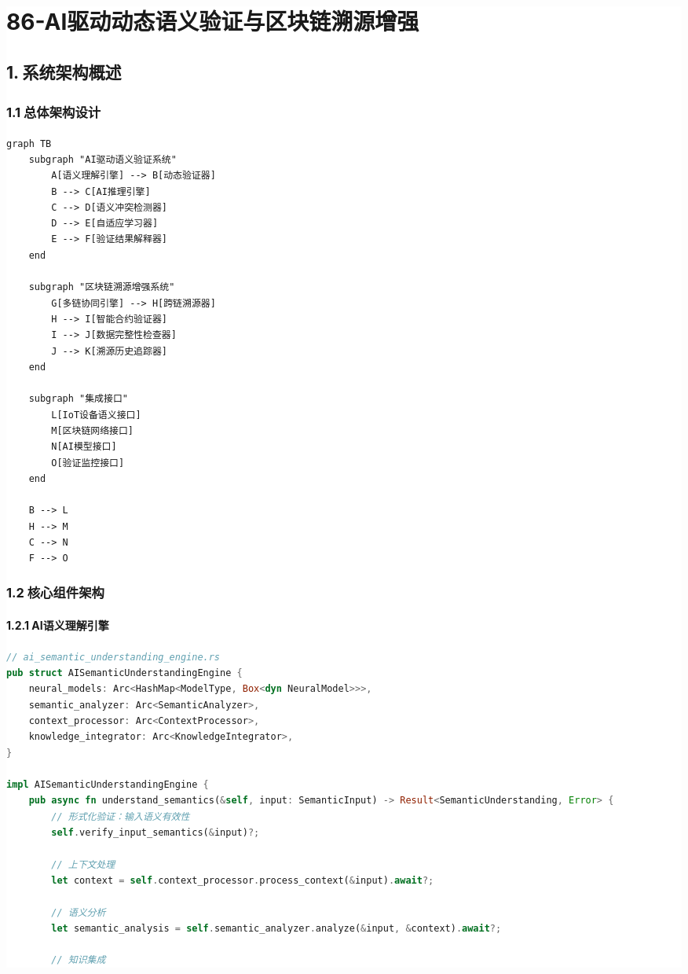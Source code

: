 # 86-AI驱动动态语义验证与区块链溯源增强

## 1. 系统架构概述

### 1.1 总体架构设计

```mermaid
graph TB
    subgraph "AI驱动语义验证系统"
        A[语义理解引擎] --> B[动态验证器]
        B --> C[AI推理引擎]
        C --> D[语义冲突检测器]
        D --> E[自适应学习器]
        E --> F[验证结果解释器]
    end
    
    subgraph "区块链溯源增强系统"
        G[多链协同引擎] --> H[跨链溯源器]
        H --> I[智能合约验证器]
        I --> J[数据完整性检查器]
        J --> K[溯源历史追踪器]
    end
    
    subgraph "集成接口"
        L[IoT设备语义接口]
        M[区块链网络接口]
        N[AI模型接口]
        O[验证监控接口]
    end
    
    B --> L
    H --> M
    C --> N
    F --> O
```

### 1.2 核心组件架构

#### 1.2.1 AI语义理解引擎

```rust
// ai_semantic_understanding_engine.rs
pub struct AISemanticUnderstandingEngine {
    neural_models: Arc<HashMap<ModelType, Box<dyn NeuralModel>>>,
    semantic_analyzer: Arc<SemanticAnalyzer>,
    context_processor: Arc<ContextProcessor>,
    knowledge_integrator: Arc<KnowledgeIntegrator>,
}

impl AISemanticUnderstandingEngine {
    pub async fn understand_semantics(&self, input: SemanticInput) -> Result<SemanticUnderstanding, Error> {
        // 形式化验证：输入语义有效性
        self.verify_input_semantics(&input)?;
        
        // 上下文处理
        let context = self.context_processor.process_context(&input).await?;
        
        // 语义分析
        let semantic_analysis = self.semantic_analyzer.analyze(&input, &context).await?;
        
        // 知识集成
```